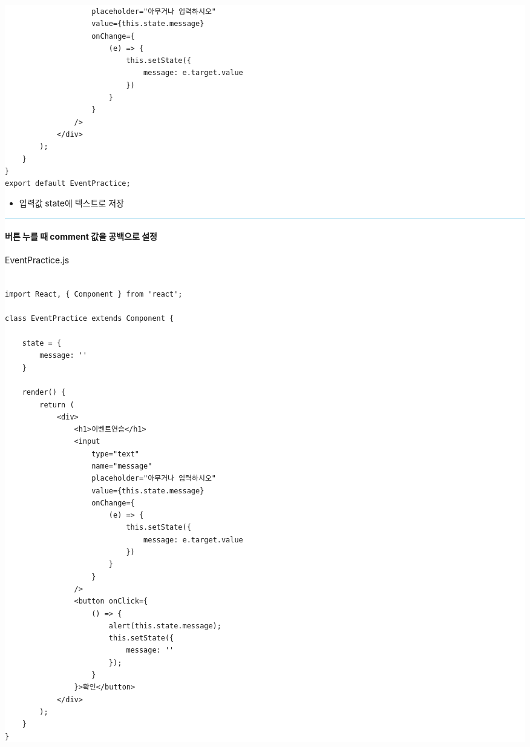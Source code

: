 ~~~
                    placeholder="아무거나 입력하시오"
                    value={this.state.message}
                    onChange={
                        (e) => {
                            this.setState({
                                message: e.target.value
                            })
                        }
                    }
                />
            </div>
        );
    }
}
export default EventPractice;

~~~

- 입력값 state에 텍스트로 저장

<hr style="height: 1px; background: skyblue; "/>

#### 버튼 누를 때 comment 값을 공백으로 설정

EventPractice.js

~~~

import React, { Component } from 'react';

class EventPractice extends Component {

    state = {
        message: ''
    }

    render() {
        return (
            <div>
                <h1>이벤트연습</h1>
                <input
                    type="text"
                    name="message"
                    placeholder="아무거나 입력하시오"
                    value={this.state.message}
                    onChange={
                        (e) => {
                            this.setState({
                                message: e.target.value
                            })
                        }
                    }
                />
                <button onClick={
                    () => {
                        alert(this.state.message);
                        this.setState({
                            message: ''
                        });
                    }
                }>확인</button>
            </div>
        );
    }
}
~~~
